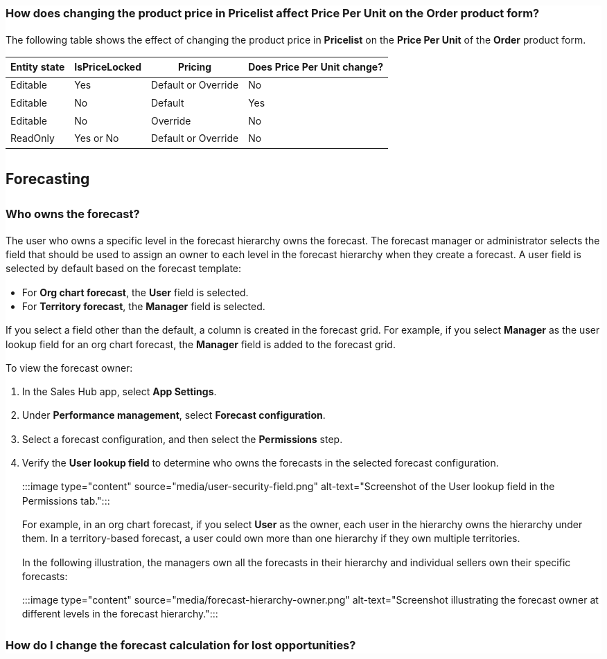 ### How does changing the product price in Pricelist affect Price Per Unit on the Order product form?

The following table shows the effect of changing the product price in **Pricelist** on the **Price Per Unit** of the **Order** product form.

| Entity state | IsPriceLocked | Pricing | Does **Price Per Unit** change? |
|------------|-------------|-------|----------------------------------------------------------------------|
| Editable | Yes | Default or Override | No |
| Editable | No | Default | Yes |
| Editable | No | Override | No |
| ReadOnly | Yes or No | Default or Override | No |

## Forecasting

### Who owns the forecast?

The user who owns a specific level in the forecast hierarchy owns the forecast. The forecast manager or administrator selects the field that should be used to assign an owner to each level in the forecast hierarchy when they create a forecast. A user field is selected by default based on the forecast template:

- For **Org chart forecast**, the **User** field is selected.
- For **Territory forecast**, the **Manager** field is selected.
  
If you select a field other than the default, a column is created in the forecast grid. For example, if you select **Manager** as the user lookup field for an org chart forecast, the **Manager** field is added to the forecast grid.

To view the forecast owner:

1. In the Sales Hub app, select **App Settings**.
1. Under **Performance management**, select **Forecast configuration**.
1. Select a forecast configuration, and then select the **Permissions** step.
1. Verify the **User lookup field** to determine who owns the forecasts in the selected forecast configuration.

    :::image type="content" source="media/user-security-field.png" alt-text="Screenshot of the User lookup field in the Permissions tab.":::

    For example, in an org chart forecast, if you select **User** as the owner, each user in the hierarchy owns the hierarchy under them. In a territory-based forecast, a user could own more than one hierarchy if they own multiple territories.  

    In the following illustration, the managers own all the forecasts in their hierarchy and individual sellers own their specific forecasts:

    :::image type="content" source="media/forecast-hierarchy-owner.png" alt-text="Screenshot illustrating the forecast owner at different levels in the forecast hierarchy.":::

### How do I change the forecast calculation for lost opportunities?
